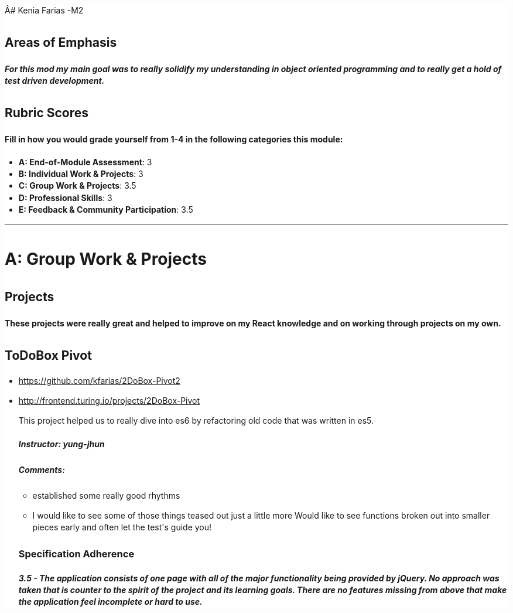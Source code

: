 Â# Kenia Farias -M2

## Areas of Emphasis

  ##### For this mod my main goal was to really solidify my understanding in object oriented programming and to really get a hold of test driven development.

## Rubric Scores

  #### Fill in how you would grade yourself from 1-4 in the following categories this module:

* **A: End-of-Module Assessment**: 3
* **B: Individual Work & Projects**: 3
* **C: Group Work & Projects**: 3.5
* **D: Professional Skills**: 3
* **E: Feedback & Community Participation**: 3.5

-----------------------

# A: Group Work & Projects

## Projects

  #### These projects were really great and helped to improve on my React knowledge and on working through projects on my own.

## ToDoBox Pivot

* https://github.com/kfarias/2DoBox-Pivot2
* http://frontend.turing.io/projects/2DoBox-Pivot

   This project helped us to really dive into es6 by refactoring old code that was written in es5.

     ##### Instructor: yung-jhun

     ##### Comments:

   * established some really good rhythms

   * I would like to see some of those things teased out just a little more
   Would like to see functions broken out into smaller pieces early and often let the test's guide you!

   ### Specification Adherence

   ##### 3.5 - The application consists of one page with all of the major functionality being provided by jQuery. No approach was taken that is counter to the spirit of the project and its learning goals. There are no features missing from above that make the application feel incomplete or hard to use.
